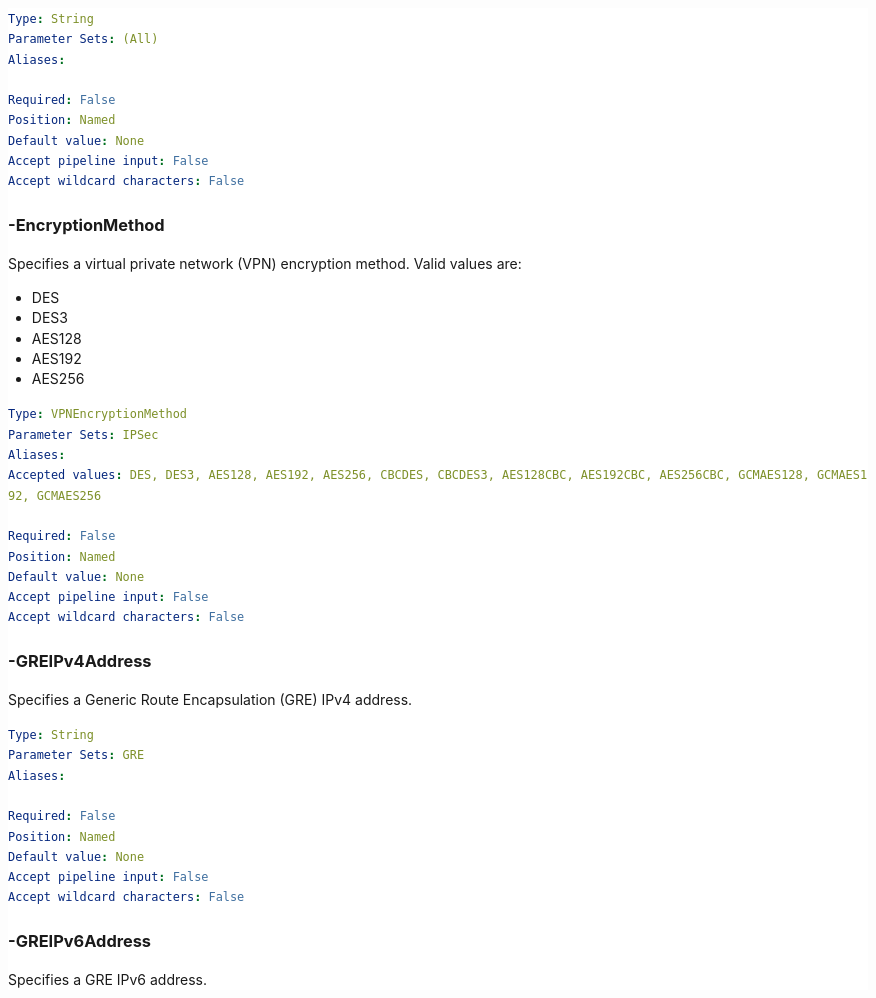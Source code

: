 ```yaml
Type: String
Parameter Sets: (All)
Aliases: 

Required: False
Position: Named
Default value: None
Accept pipeline input: False
Accept wildcard characters: False
```

### -EncryptionMethod
Specifies a virtual private network (VPN) encryption method.
Valid values are: 

- DES
- DES3
- AES128
- AES192
- AES256

```yaml
Type: VPNEncryptionMethod
Parameter Sets: IPSec
Aliases: 
Accepted values: DES, DES3, AES128, AES192, AES256, CBCDES, CBCDES3, AES128CBC, AES192CBC, AES256CBC, GCMAES128, GCMAES192, GCMAES256

Required: False
Position: Named
Default value: None
Accept pipeline input: False
Accept wildcard characters: False
```

### -GREIPv4Address
Specifies a Generic Route Encapsulation (GRE) IPv4 address.

```yaml
Type: String
Parameter Sets: GRE
Aliases: 

Required: False
Position: Named
Default value: None
Accept pipeline input: False
Accept wildcard characters: False
```

### -GREIPv6Address
Specifies a GRE IPv6 address.
